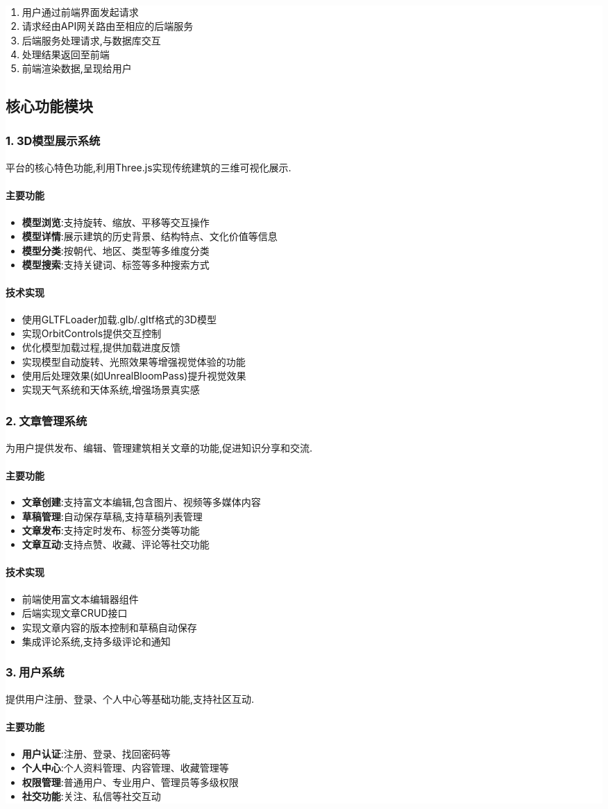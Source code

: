 1. 用户通过前端界面发起请求
2. 请求经由API网关路由至相应的后端服务
3. 后端服务处理请求,与数据库交互
4. 处理结果返回至前端
5. 前端渲染数据,呈现给用户

## 核心功能模块

### 1. 3D模型展示系统

平台的核心特色功能,利用Three.js实现传统建筑的三维可视化展示.

#### 主要功能

- **模型浏览**:支持旋转、缩放、平移等交互操作
- **模型详情**:展示建筑的历史背景、结构特点、文化价值等信息
- **模型分类**:按朝代、地区、类型等多维度分类
- **模型搜索**:支持关键词、标签等多种搜索方式

#### 技术实现

- 使用GLTFLoader加载.glb/.gltf格式的3D模型
- 实现OrbitControls提供交互控制
- 优化模型加载过程,提供加载进度反馈
- 实现模型自动旋转、光照效果等增强视觉体验的功能
- 使用后处理效果(如UnrealBloomPass)提升视觉效果
- 实现天气系统和天体系统,增强场景真实感

### 2. 文章管理系统

为用户提供发布、编辑、管理建筑相关文章的功能,促进知识分享和交流.

#### 主要功能

- **文章创建**:支持富文本编辑,包含图片、视频等多媒体内容
- **草稿管理**:自动保存草稿,支持草稿列表管理
- **文章发布**:支持定时发布、标签分类等功能
- **文章互动**:支持点赞、收藏、评论等社交功能

#### 技术实现

- 前端使用富文本编辑器组件
- 后端实现文章CRUD接口
- 实现文章内容的版本控制和草稿自动保存
- 集成评论系统,支持多级评论和通知

### 3. 用户系统

提供用户注册、登录、个人中心等基础功能,支持社区互动.

#### 主要功能

- **用户认证**:注册、登录、找回密码等
- **个人中心**:个人资料管理、内容管理、收藏管理等
- **权限管理**:普通用户、专业用户、管理员等多级权限
- **社交功能**:关注、私信等社交互动
